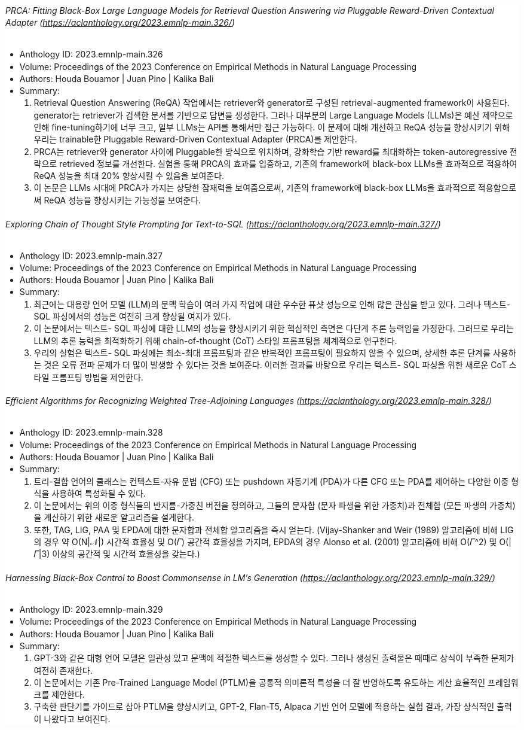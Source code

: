 ###### PRCA: Fitting Black-Box Large Language Models for Retrieval Question Answering via Pluggable Reward-Driven Contextual Adapter (https://aclanthology.org/2023.emnlp-main.326/)
- Anthology ID: 2023.emnlp-main.326 
- Volume: Proceedings of the 2023 Conference on Empirical Methods in Natural Language Processing 
- Authors: Houda Bouamor | Juan Pino | Kalika Bali 
- Summary: 
    1. Retrieval Question Answering (ReQA) 작업에서는 retriever와 generator로 구성된 retrieval-augmented framework이 사용된다. generator는 retriever가 검색한 문서를 기반으로 답변을 생성한다. 그러나 대부분의 Large Language Models (LLMs)은 예산 제약으로 인해 fine-tuning하기에 너무 크고, 일부 LLMs는 API를 통해서만 접근 가능하다. 이 문제에 대해 개선하고 ReQA 성능을 향상시키기 위해 우리는 trainable한 Pluggable Reward-Driven Contextual Adapter (PRCA)를 제안한다.
    2. PRCA는 retriever와 generator 사이에 Pluggable한 방식으로 위치하며, 강화학습 기반 reward를 최대화하는 token-autoregressive 전략으로 retrieved 정보를 개선한다. 실험을 통해 PRCA의 효과를 입증하고, 기존의 framework에 black-box LLMs을 효과적으로 적용하여 ReQA 성능을 최대 20% 향상시킬 수 있음을 보여준다.
    3. 이 논문은 LLMs 시대에 PRCA가 가지는 상당한 잠재력을 보여줌으로써, 기존의 framework에 black-box LLMs을 효과적으로 적용함으로써 ReQA 성능을 향상시키는 가능성을 보여준다.

###### Exploring Chain of Thought Style Prompting for Text-to-SQL (https://aclanthology.org/2023.emnlp-main.327/)
- Anthology ID: 2023.emnlp-main.327 
- Volume: Proceedings of the 2023 Conference on Empirical Methods in Natural Language Processing 
- Authors: Houda Bouamor | Juan Pino | Kalika Bali 
- Summary: 
    1. 최근에는 대용량 언어 모델 (LLM)의 문맥 학습이 여러 가지 작업에 대한 우수한 퓨샷 성능으로 인해 많은 관심을 받고 있다. 그러나 텍스트- SQL 파싱에서의 성능은 여전히 크게 향상될 여지가 있다. 
    2. 이 논문에서는 텍스트- SQL 파싱에 대한 LLM의 성능을 향상시키기 위한 핵심적인 측면은 다단계 추론 능력임을 가정한다. 그러므로 우리는 LLM의 추론 능력을 최적화하기 위해 chain-of-thought (CoT) 스타일 프롬프팅을 체계적으로 연구한다.
    3. 우리의 실험은 텍스트- SQL 파싱에는 최소-최대 프롬프팅과 같은 반복적인 프롬프팅이 필요하지 않을 수 있으며, 상세한 추론 단계를 사용하는 것은 오류 전파 문제가 더 많이 발생할 수 있다는 것을 보여준다. 이러한 결과를 바탕으로 우리는 텍스트- SQL 파싱을 위한 새로운 CoT 스타일 프롬프팅 방법을 제안한다.

###### Efficient Algorithms for Recognizing Weighted Tree-Adjoining Languages (https://aclanthology.org/2023.emnlp-main.328/)
- Anthology ID: 2023.emnlp-main.328 
- Volume: Proceedings of the 2023 Conference on Empirical Methods in Natural Language Processing 
- Authors: Houda Bouamor | Juan Pino | Kalika Bali 
- Summary: 
    1. 트리-결합 언어의 클래스는 컨텍스트-자유 문법 (CFG) 또는 pushdown 자동기계 (PDA)가 다른 CFG 또는 PDA를 제어하는 다양한 이중 형식을 사용하여 특성화될 수 있다.
    2. 이 논문에서는 위의 이중 형식들의 반지름-가중친 버전을 정의하고, 그들의 문자합 (문자 파생을 위한 가중치)과 전체합 (모든 파생의 가중치)을 계산하기 위한 새로운 알고리즘을 설계한다.
    3. 또한, TAG, LIG, PAA 및 EPDA에 대한 문자합과 전체합 알고리즘을 즉시 얻는다. (Vijay-Shanker and Weir (1989) 알고리즘에 비해 LIG의 경우 약 O(N|𝒩|) 시간적 효율성 및 O(𝛤) 공간적 효율성을 가지며, EPDA의 경우 Alonso et al. (2001) 알고리즘에 비해 O(𝛤^2) 및 O(|𝛤|3) 이상의 공간적 및 시간적 효율성을 갖는다.)

###### Harnessing Black-Box Control to Boost Commonsense in LM’s Generation (https://aclanthology.org/2023.emnlp-main.329/)
- Anthology ID: 2023.emnlp-main.329 
- Volume: Proceedings of the 2023 Conference on Empirical Methods in Natural Language Processing 
- Authors: Houda Bouamor | Juan Pino | Kalika Bali 
- Summary: 
    1. GPT-3와 같은 대형 언어 모델은 일관성 있고 문맥에 적절한 텍스트를 생성할 수 있다. 그러나 생성된 출력물은 때때로 상식이 부족한 문제가 여전히 존재한다.
    2. 이 논문에서는 기존 Pre-Trained Language Model (PTLM)을 공통적 의미론적 특성을 더 잘 반영하도록 유도하는 계산 효율적인 프레임워크를 제안한다.
    3. 구축한 판단기를 가이드로 삼아 PTLM을 향상시키고, GPT-2, Flan-T5, Alpaca 기반 언어 모델에 적용하는 실험 결과, 가장 상식적인 출력이 나왔다고 보여진다.

